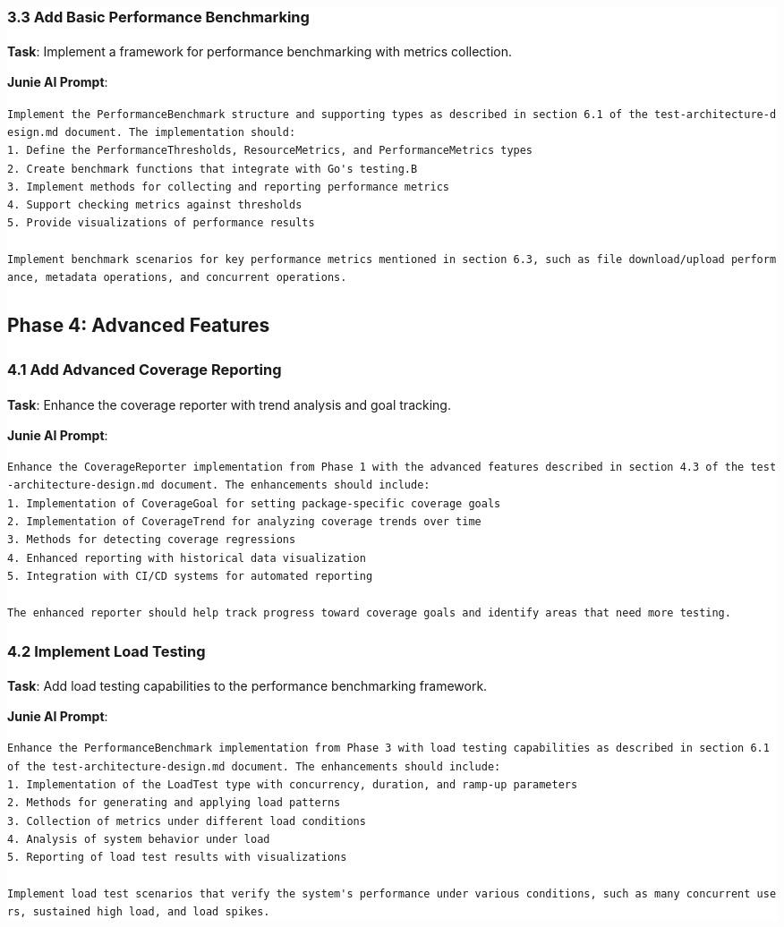 ### 3.3 Add Basic Performance Benchmarking

**Task**: Implement a framework for performance benchmarking with metrics collection.

**Junie AI Prompt**:
```
Implement the PerformanceBenchmark structure and supporting types as described in section 6.1 of the test-architecture-design.md document. The implementation should:
1. Define the PerformanceThresholds, ResourceMetrics, and PerformanceMetrics types
2. Create benchmark functions that integrate with Go's testing.B
3. Implement methods for collecting and reporting performance metrics
4. Support checking metrics against thresholds
5. Provide visualizations of performance results

Implement benchmark scenarios for key performance metrics mentioned in section 6.3, such as file download/upload performance, metadata operations, and concurrent operations.
```

## Phase 4: Advanced Features

### 4.1 Add Advanced Coverage Reporting

**Task**: Enhance the coverage reporter with trend analysis and goal tracking.

**Junie AI Prompt**:
```
Enhance the CoverageReporter implementation from Phase 1 with the advanced features described in section 4.3 of the test-architecture-design.md document. The enhancements should include:
1. Implementation of CoverageGoal for setting package-specific coverage goals
2. Implementation of CoverageTrend for analyzing coverage trends over time
3. Methods for detecting coverage regressions
4. Enhanced reporting with historical data visualization
5. Integration with CI/CD systems for automated reporting

The enhanced reporter should help track progress toward coverage goals and identify areas that need more testing.
```

### 4.2 Implement Load Testing

**Task**: Add load testing capabilities to the performance benchmarking framework.

**Junie AI Prompt**:
```
Enhance the PerformanceBenchmark implementation from Phase 3 with load testing capabilities as described in section 6.1 of the test-architecture-design.md document. The enhancements should include:
1. Implementation of the LoadTest type with concurrency, duration, and ramp-up parameters
2. Methods for generating and applying load patterns
3. Collection of metrics under different load conditions
4. Analysis of system behavior under load
5. Reporting of load test results with visualizations

Implement load test scenarios that verify the system's performance under various conditions, such as many concurrent users, sustained high load, and load spikes.
```
